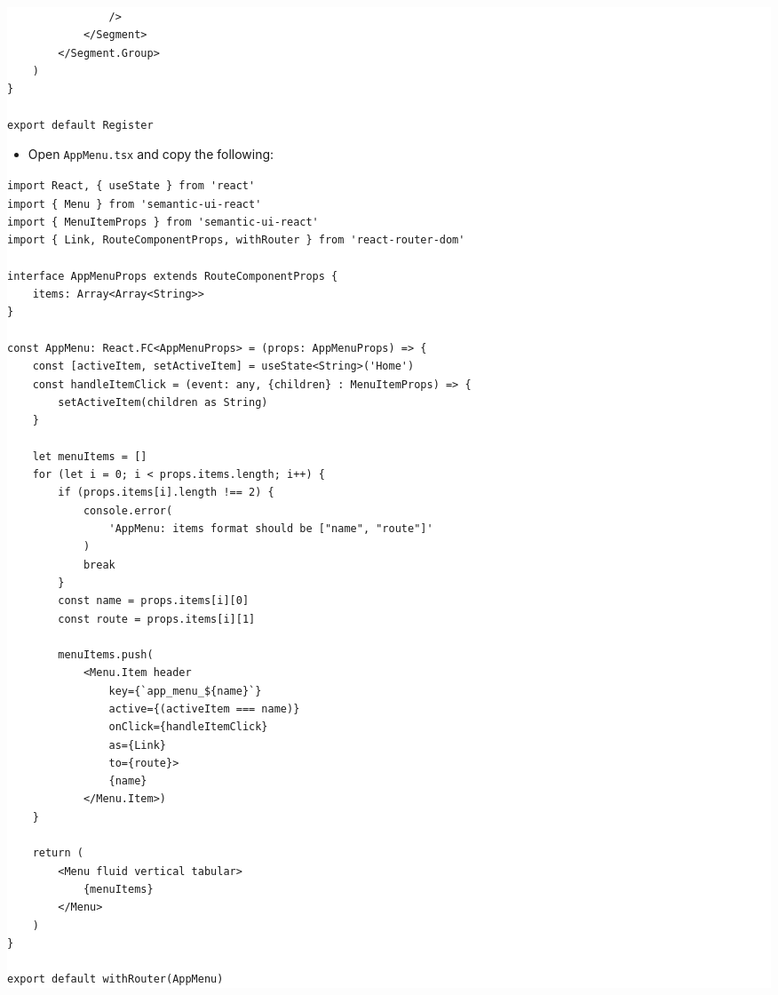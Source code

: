 ```
                />
            </Segment>
        </Segment.Group>
    )
}

export default Register
```

* Open `AppMenu.tsx` and copy the following:

```
import React, { useState } from 'react'
import { Menu } from 'semantic-ui-react'
import { MenuItemProps } from 'semantic-ui-react'
import { Link, RouteComponentProps, withRouter } from 'react-router-dom'

interface AppMenuProps extends RouteComponentProps {
    items: Array<Array<String>>
}

const AppMenu: React.FC<AppMenuProps> = (props: AppMenuProps) => {
    const [activeItem, setActiveItem] = useState<String>('Home')
    const handleItemClick = (event: any, {children} : MenuItemProps) => {
        setActiveItem(children as String)
    }

    let menuItems = []
    for (let i = 0; i < props.items.length; i++) {
        if (props.items[i].length !== 2) {
            console.error(
                'AppMenu: items format should be ["name", "route"]'
            )
            break
        }
        const name = props.items[i][0]
        const route = props.items[i][1]
        
        menuItems.push(
            <Menu.Item header
                key={`app_menu_${name}`}
                active={(activeItem === name)}
                onClick={handleItemClick}
                as={Link}
                to={route}>
                {name}
            </Menu.Item>)
    }    

    return (
        <Menu fluid vertical tabular>
            {menuItems}
        </Menu>
    )
}
  
export default withRouter(AppMenu)
```
